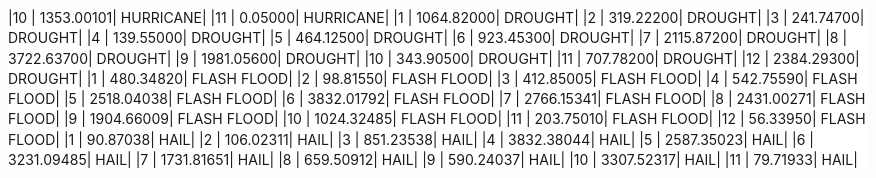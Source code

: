 |10    |   1353.00101|         HURRICANE|
|11    |      0.05000|         HURRICANE|
|1     |   1064.82000|           DROUGHT|
|2     |    319.22200|           DROUGHT|
|3     |    241.74700|           DROUGHT|
|4     |    139.55000|           DROUGHT|
|5     |    464.12500|           DROUGHT|
|6     |    923.45300|           DROUGHT|
|7     |   2115.87200|           DROUGHT|
|8     |   3722.63700|           DROUGHT|
|9     |   1981.05600|           DROUGHT|
|10    |    343.90500|           DROUGHT|
|11    |    707.78200|           DROUGHT|
|12    |   2384.29300|           DROUGHT|
|1     |    480.34820|       FLASH FLOOD|
|2     |     98.81550|       FLASH FLOOD|
|3     |    412.85005|       FLASH FLOOD|
|4     |    542.75590|       FLASH FLOOD|
|5     |   2518.04038|       FLASH FLOOD|
|6     |   3832.01792|       FLASH FLOOD|
|7     |   2766.15341|       FLASH FLOOD|
|8     |   2431.00271|       FLASH FLOOD|
|9     |   1904.66009|       FLASH FLOOD|
|10    |   1024.32485|       FLASH FLOOD|
|11    |    203.75010|       FLASH FLOOD|
|12    |     56.33950|       FLASH FLOOD|
|1     |     90.87038|              HAIL|
|2     |    106.02311|              HAIL|
|3     |    851.23538|              HAIL|
|4     |   3832.38044|              HAIL|
|5     |   2587.35023|              HAIL|
|6     |   3231.09485|              HAIL|
|7     |   1731.81651|              HAIL|
|8     |    659.50912|              HAIL|
|9     |    590.24037|              HAIL|
|10    |   3307.52317|              HAIL|
|11    |     79.71933|              HAIL|